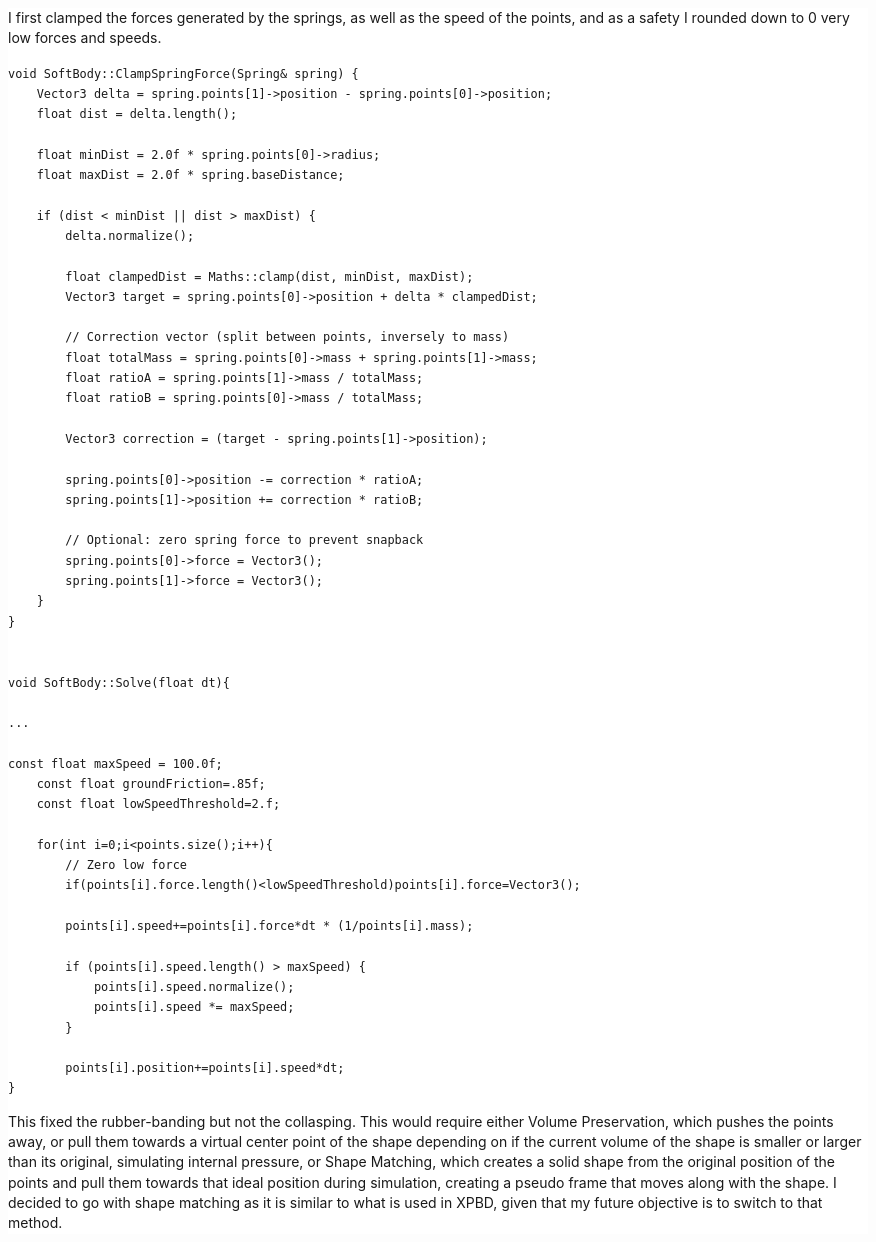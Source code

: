 I first clamped the forces generated by the springs, as well as the speed of the points, and as a safety I rounded down to 0 very low forces and speeds.
```
void SoftBody::ClampSpringForce(Spring& spring) {
    Vector3 delta = spring.points[1]->position - spring.points[0]->position;
    float dist = delta.length();

    float minDist = 2.0f * spring.points[0]->radius;
    float maxDist = 2.0f * spring.baseDistance;

    if (dist < minDist || dist > maxDist) {
        delta.normalize();

        float clampedDist = Maths::clamp(dist, minDist, maxDist);
        Vector3 target = spring.points[0]->position + delta * clampedDist;

        // Correction vector (split between points, inversely to mass)
        float totalMass = spring.points[0]->mass + spring.points[1]->mass;
        float ratioA = spring.points[1]->mass / totalMass;
        float ratioB = spring.points[0]->mass / totalMass;

        Vector3 correction = (target - spring.points[1]->position);

        spring.points[0]->position -= correction * ratioA;
        spring.points[1]->position += correction * ratioB;

        // Optional: zero spring force to prevent snapback
        spring.points[0]->force = Vector3();
        spring.points[1]->force = Vector3();
    }
}


void SoftBody::Solve(float dt){

...

const float maxSpeed = 100.0f;
    const float groundFriction=.85f;
    const float lowSpeedThreshold=2.f;
    
    for(int i=0;i<points.size();i++){
        // Zero low force
        if(points[i].force.length()<lowSpeedThreshold)points[i].force=Vector3();
        
        points[i].speed+=points[i].force*dt * (1/points[i].mass);
        
        if (points[i].speed.length() > maxSpeed) {
            points[i].speed.normalize();
            points[i].speed *= maxSpeed;
        }
        
        points[i].position+=points[i].speed*dt;
}
```
This fixed the rubber-banding but not the collasping. This would require either Volume Preservation, which pushes the points away, or pull them towards a virtual center point of the shape depending on if the current volume of the shape is smaller or larger than its original, simulating internal pressure, or Shape Matching, which creates a solid shape from the original position of the points and pull them towards that ideal position during simulation, creating a pseudo frame that moves along with the shape. I decided to go with shape matching as it is similar to what is used in XPBD, given that my future objective is to switch to that method.
